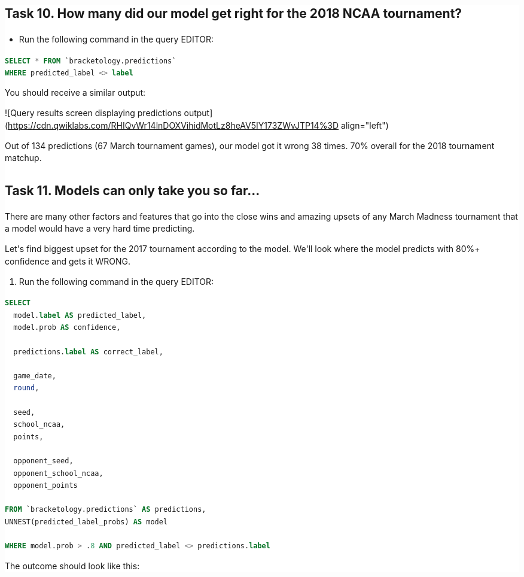 ## **Task 10. How many did our model get right for the 2018 NCAA tournament?**

* Run the following command in the query EDITOR:
    

```sql
SELECT * FROM `bracketology.predictions`
WHERE predicted_label <> label
```

You should receive a similar output:

![Query results screen displaying predictions output](https://cdn.qwiklabs.com/RHIQvWr14lnDOXVihidMotLz8heAV5IY173ZWvJTP14%3D align="left")

Out of 134 predictions (67 March tournament games), our model got it wrong 38 times. 70% overall for the 2018 tournament matchup.

## **Task 11. Models can only take you so far...**

There are many other factors and features that go into the close wins and amazing upsets of any March Madness tournament that a model would have a very hard time predicting.

Let's find biggest upset for the 2017 tournament according to the model. We'll look where the model predicts with 80%+ confidence and gets it WRONG.

1. Run the following command in the query EDITOR:
    

```sql
SELECT
  model.label AS predicted_label,
  model.prob AS confidence,

  predictions.label AS correct_label,

  game_date,
  round,

  seed,
  school_ncaa,
  points,

  opponent_seed,
  opponent_school_ncaa,
  opponent_points

FROM `bracketology.predictions` AS predictions,
UNNEST(predicted_label_probs) AS model

WHERE model.prob > .8 AND predicted_label <> predictions.label
```

The outcome should look like this:
